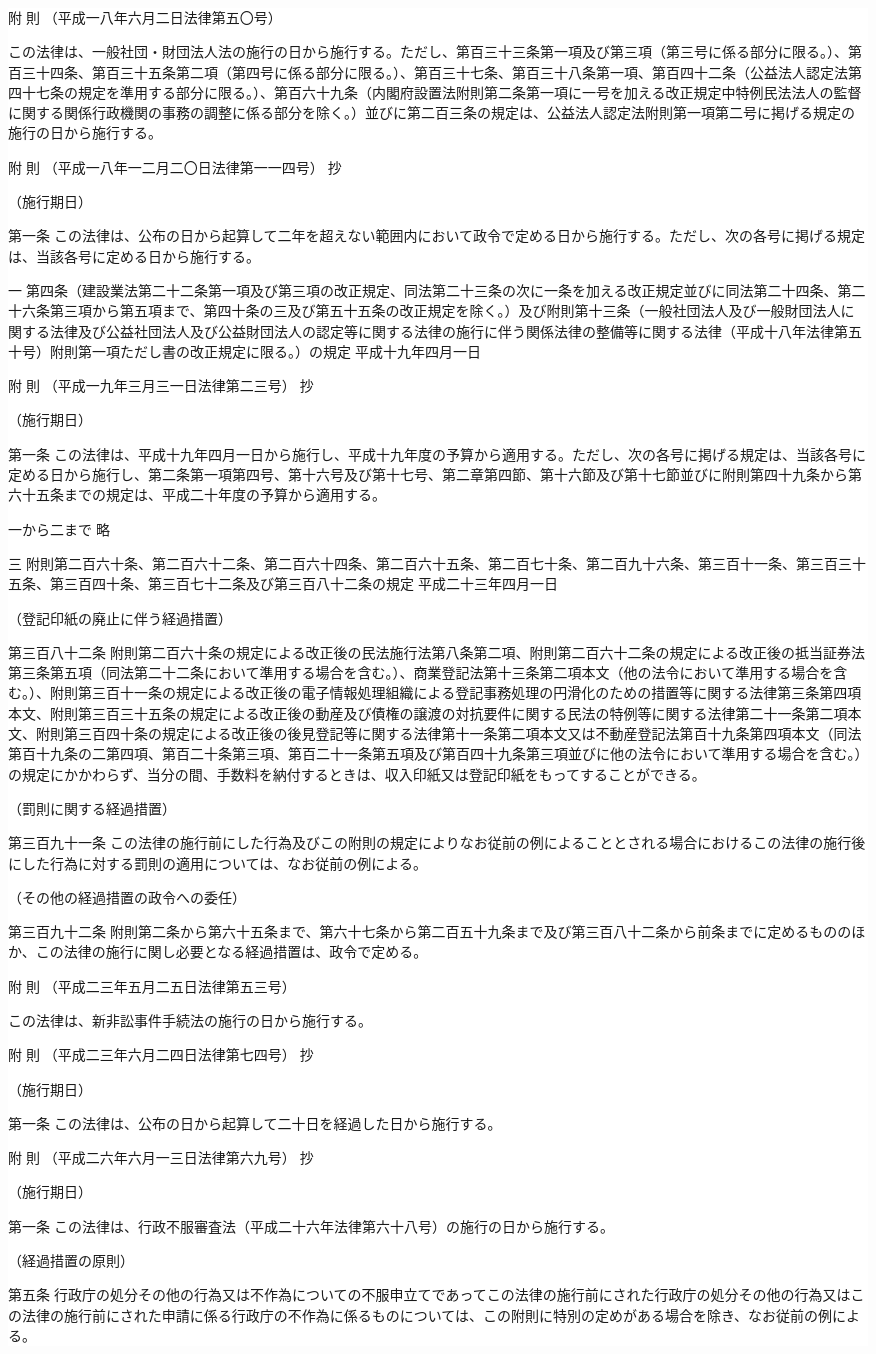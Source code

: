 附 則 （平成一八年六月二日法律第五〇号）

この法律は、一般社団・財団法人法の施行の日から施行する。ただし、第百三十三条第一項及び第三項（第三号に係る部分に限る。）、第百三十四条、第百三十五条第二項（第四号に係る部分に限る。）、第百三十七条、第百三十八条第一項、第百四十二条（公益法人認定法第四十七条の規定を準用する部分に限る。）、第百六十九条（内閣府設置法附則第二条第一項に一号を加える改正規定中特例民法法人の監督に関する関係行政機関の事務の調整に係る部分を除く。）並びに第二百三条の規定は、公益法人認定法附則第一項第二号に掲げる規定の施行の日から施行する。

附 則 （平成一八年一二月二〇日法律第一一四号） 抄

（施行期日）

第一条 この法律は、公布の日から起算して二年を超えない範囲内において政令で定める日から施行する。ただし、次の各号に掲げる規定は、当該各号に定める日から施行する。

一 第四条（建設業法第二十二条第一項及び第三項の改正規定、同法第二十三条の次に一条を加える改正規定並びに同法第二十四条、第二十六条第三項から第五項まで、第四十条の三及び第五十五条の改正規定を除く。）及び附則第十三条（一般社団法人及び一般財団法人に関する法律及び公益社団法人及び公益財団法人の認定等に関する法律の施行に伴う関係法律の整備等に関する法律（平成十八年法律第五十号）附則第一項ただし書の改正規定に限る。）の規定 平成十九年四月一日

附 則 （平成一九年三月三一日法律第二三号） 抄

（施行期日）

第一条 この法律は、平成十九年四月一日から施行し、平成十九年度の予算から適用する。ただし、次の各号に掲げる規定は、当該各号に定める日から施行し、第二条第一項第四号、第十六号及び第十七号、第二章第四節、第十六節及び第十七節並びに附則第四十九条から第六十五条までの規定は、平成二十年度の予算から適用する。

一から二まで 略

三 附則第二百六十条、第二百六十二条、第二百六十四条、第二百六十五条、第二百七十条、第二百九十六条、第三百十一条、第三百三十五条、第三百四十条、第三百七十二条及び第三百八十二条の規定 平成二十三年四月一日

（登記印紙の廃止に伴う経過措置）

第三百八十二条 附則第二百六十条の規定による改正後の民法施行法第八条第二項、附則第二百六十二条の規定による改正後の抵当証券法第三条第五項（同法第二十二条において準用する場合を含む。）、商業登記法第十三条第二項本文（他の法令において準用する場合を含む。）、附則第三百十一条の規定による改正後の電子情報処理組織による登記事務処理の円滑化のための措置等に関する法律第三条第四項本文、附則第三百三十五条の規定による改正後の動産及び債権の譲渡の対抗要件に関する民法の特例等に関する法律第二十一条第二項本文、附則第三百四十条の規定による改正後の後見登記等に関する法律第十一条第二項本文又は不動産登記法第百十九条第四項本文（同法第百十九条の二第四項、第百二十条第三項、第百二十一条第五項及び第百四十九条第三項並びに他の法令において準用する場合を含む。）の規定にかかわらず、当分の間、手数料を納付するときは、収入印紙又は登記印紙をもってすることができる。

（罰則に関する経過措置）

第三百九十一条 この法律の施行前にした行為及びこの附則の規定によりなお従前の例によることとされる場合におけるこの法律の施行後にした行為に対する罰則の適用については、なお従前の例による。

（その他の経過措置の政令への委任）

第三百九十二条 附則第二条から第六十五条まで、第六十七条から第二百五十九条まで及び第三百八十二条から前条までに定めるもののほか、この法律の施行に関し必要となる経過措置は、政令で定める。

附 則 （平成二三年五月二五日法律第五三号）

この法律は、新非訟事件手続法の施行の日から施行する。

附 則 （平成二三年六月二四日法律第七四号） 抄

（施行期日）

第一条 この法律は、公布の日から起算して二十日を経過した日から施行する。

附 則 （平成二六年六月一三日法律第六九号） 抄

（施行期日）

第一条 この法律は、行政不服審査法（平成二十六年法律第六十八号）の施行の日から施行する。

（経過措置の原則）

第五条 行政庁の処分その他の行為又は不作為についての不服申立てであってこの法律の施行前にされた行政庁の処分その他の行為又はこの法律の施行前にされた申請に係る行政庁の不作為に係るものについては、この附則に特別の定めがある場合を除き、なお従前の例による。
